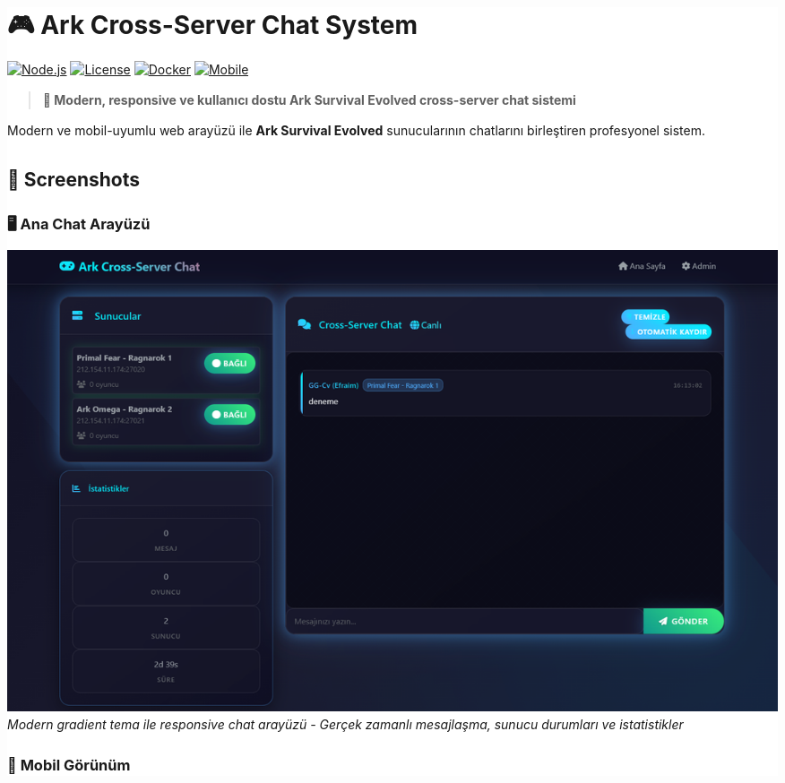 # 🎮 Ark Cross-Server Chat System

[![Node.js](https://img.shields.io/badge/Node.js-16%2B-green.svg)](https://nodejs.org/)
[![License](https://img.shields.io/badge/License-MIT-blue.svg)](LICENSE)
[![Docker](https://img.shields.io/badge/Docker-Ready-blue.svg)](https://docker.com/)
[![Mobile](https://img.shields.io/badge/Mobile-Responsive-brightgreen.svg)](#-screenshots)

> **🌟 Modern, responsive ve kullanıcı dostu Ark Survival Evolved cross-server chat sistemi**

Modern ve mobil-uyumlu web arayüzü ile **Ark Survival Evolved** sunucularının chatlarını birleştiren profesyonel sistem.

## 📸 Screenshots

### 🖥️ **Ana Chat Arayüzü**
![Ana Chat Arayüzü](screenshots/screen1.png)
*Modern gradient tema ile responsive chat arayüzü - Gerçek zamanlı mesajlaşma, sunucu durumları ve istatistikler*

### 📱 **Mobil Görünüm**